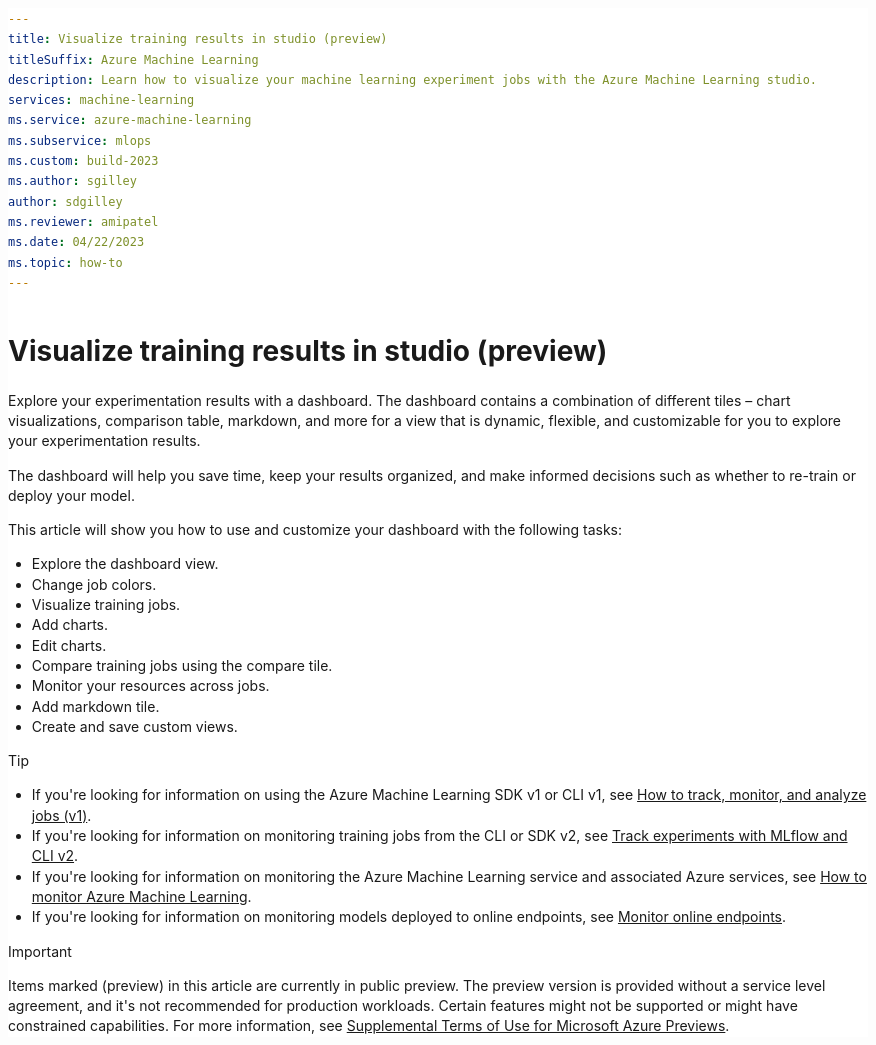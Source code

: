 ```yaml
---
title: Visualize training results in studio (preview)
titleSuffix: Azure Machine Learning 
description: Learn how to visualize your machine learning experiment jobs with the Azure Machine Learning studio. 
services: machine-learning
ms.service: azure-machine-learning
ms.subservice: mlops
ms.custom: build-2023
ms.author: sgilley
author: sdgilley
ms.reviewer: amipatel
ms.date: 04/22/2023
ms.topic: how-to
---
```


# Visualize training results in studio (preview)

Explore your experimentation results with a dashboard.  The dashboard contains a combination of different tiles – chart visualizations, comparison table, markdown, and more for a view that is dynamic, flexible, and customizable for you to explore your experimentation results.  

The dashboard will help you save time, keep your results organized, and make informed decisions such as whether to re-train or deploy your model. 

This article will show you how to use and customize your dashboard with the following tasks: 

* Explore the dashboard view.
* Change job colors.
* Visualize training jobs.
* Add charts.
* Edit charts.
* Compare training jobs using the compare tile.
* Monitor your resources across jobs.
* Add markdown tile.
* Create and save custom views.

> [!TIP]
> * If you're looking for information on using the Azure Machine Learning SDK v1 or CLI v1, see [How to track, monitor, and analyze jobs (v1)](./v1/how-to-track-monitor-analyze-runs.md).
> * If you're looking for information on monitoring training jobs from the CLI or SDK v2, see [Track experiments with MLflow and CLI v2](how-to-use-mlflow-cli-runs.md).
> * If you're looking for information on monitoring the Azure Machine Learning service and associated Azure services, see [How to monitor Azure Machine Learning](monitor-azure-machine-learning.md).
> * If you're looking for information on monitoring models deployed to online endpoints, see [Monitor online endpoints](how-to-monitor-online-endpoints.md).

> [!IMPORTANT]
> Items marked (preview) in this article are currently in public preview.
> The preview version is provided without a service level agreement, and it's not recommended for production workloads. Certain features might not be supported or might have constrained capabilities.
> For more information, see [Supplemental Terms of Use for Microsoft Azure Previews](https://azure.microsoft.com/support/legal/preview-supplemental-terms/).
